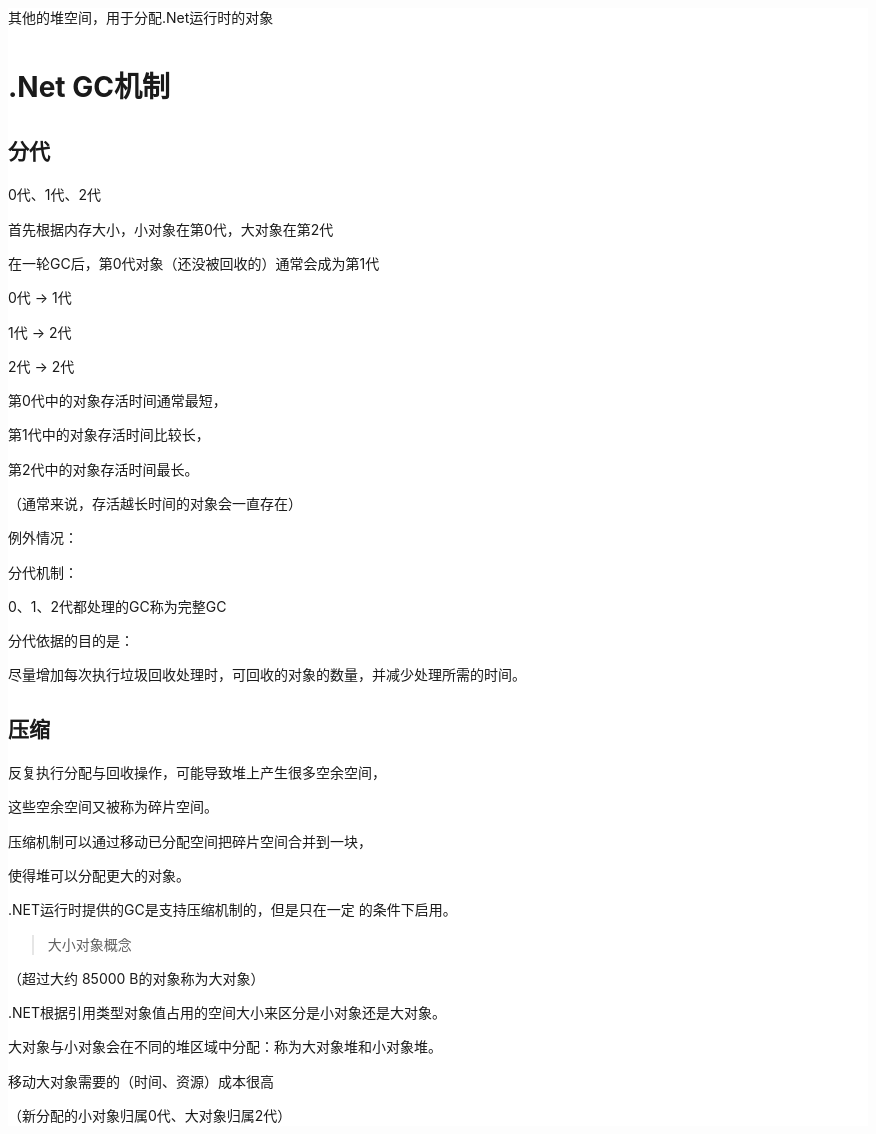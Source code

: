 其他的堆空间，用于分配.Net运行时的对象

# .Net GC机制

## 分代

0代、1代、2代

首先根据内存大小，小对象在第0代，大对象在第2代

在一轮GC后，第0代对象（还没被回收的）通常会成为第1代

0代 -> 1代

1代 -> 2代

2代 -> 2代

第0代中的对象存活时间通常最短，

第1代中的对象存活时间比较长，

第2代中的对象存活时间最长。

（通常来说，存活越长时间的对象会一直存在）

例外情况：

分代机制：

0、1、2代都处理的GC称为完整GC

分代依据的目的是：

尽量增加每次执行垃圾回收处理时，可回收的对象的数量，并减少处理所需的时间。

## 压缩

反复执行分配与回收操作，可能导致堆上产生很多空余空间，

这些空余空间又被称为碎片空间。

压缩机制可以通过移动已分配空间把碎片空间合并到一块，

使得堆可以分配更大的对象。

.NET运行时提供的GC是支持压缩机制的，但是只在一定
的条件下启用。

> 大小对象概念

（超过大约 85000 B的对象称为大对象）

.NET根据引用类型对象值占用的空间大小来区分是小对象还是大对象。

大对象与小对象会在不同的堆区域中分配：称为大对象堆和小对象堆。

移动大对象需要的（时间、资源）成本很高

（新分配的小对象归属0代、大对象归属2代）
